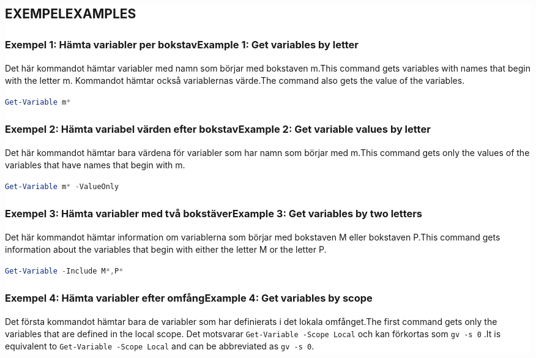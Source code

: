 ## <span data-ttu-id="41cc3-110">EXEMPEL</span><span class="sxs-lookup"><span data-stu-id="41cc3-110">EXAMPLES</span></span>

### <span data-ttu-id="41cc3-111">Exempel 1: Hämta variabler per bokstav</span><span class="sxs-lookup"><span data-stu-id="41cc3-111">Example 1: Get variables by letter</span></span>

<span data-ttu-id="41cc3-112">Det här kommandot hämtar variabler med namn som börjar med bokstaven m.</span><span class="sxs-lookup"><span data-stu-id="41cc3-112">This command gets variables with names that begin with the letter m.</span></span>
<span data-ttu-id="41cc3-113">Kommandot hämtar också variablernas värde.</span><span class="sxs-lookup"><span data-stu-id="41cc3-113">The command also gets the value of the variables.</span></span>

```powershell
Get-Variable m*
```

### <span data-ttu-id="41cc3-114">Exempel 2: Hämta variabel värden efter bokstav</span><span class="sxs-lookup"><span data-stu-id="41cc3-114">Example 2: Get variable values by letter</span></span>

<span data-ttu-id="41cc3-115">Det här kommandot hämtar bara värdena för variabler som har namn som börjar med m.</span><span class="sxs-lookup"><span data-stu-id="41cc3-115">This command gets only the values of the variables that have names that begin with m.</span></span>

```powershell
Get-Variable m* -ValueOnly
```

### <span data-ttu-id="41cc3-116">Exempel 3: Hämta variabler med två bokstäver</span><span class="sxs-lookup"><span data-stu-id="41cc3-116">Example 3: Get variables by two letters</span></span>

<span data-ttu-id="41cc3-117">Det här kommandot hämtar information om variablerna som börjar med bokstaven M eller bokstaven P.</span><span class="sxs-lookup"><span data-stu-id="41cc3-117">This command gets information about the variables that begin with either the letter M or the letter P.</span></span>

```powershell
Get-Variable -Include M*,P*
```

### <span data-ttu-id="41cc3-118">Exempel 4: Hämta variabler efter omfång</span><span class="sxs-lookup"><span data-stu-id="41cc3-118">Example 4: Get variables by scope</span></span>

<span data-ttu-id="41cc3-119">Det första kommandot hämtar bara de variabler som har definierats i det lokala omfånget.</span><span class="sxs-lookup"><span data-stu-id="41cc3-119">The first command gets only the variables that are defined in the local scope.</span></span>
<span data-ttu-id="41cc3-120">Det motsvarar `Get-Variable -Scope Local` och kan förkortas som `gv -s 0` .</span><span class="sxs-lookup"><span data-stu-id="41cc3-120">It is equivalent to `Get-Variable -Scope Local` and can be abbreviated as `gv -s 0`.</span></span>
